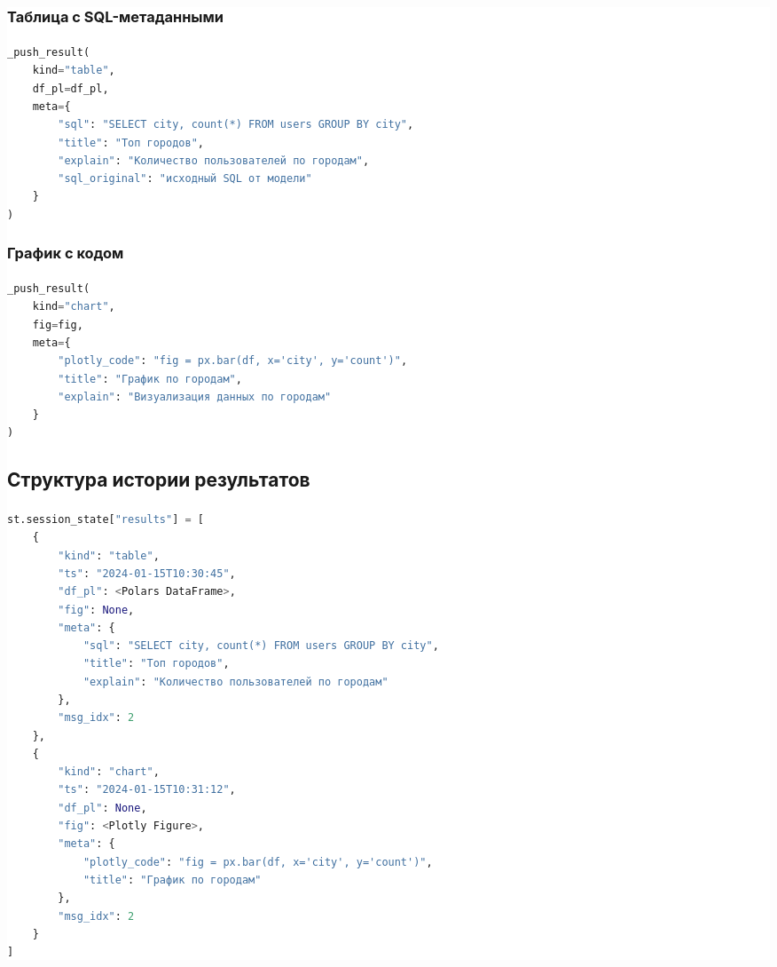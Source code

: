 ### Таблица с SQL-метаданными
```python
_push_result(
    kind="table",
    df_pl=df_pl,
    meta={
        "sql": "SELECT city, count(*) FROM users GROUP BY city",
        "title": "Топ городов",
        "explain": "Количество пользователей по городам",
        "sql_original": "исходный SQL от модели"
    }
)
```

### График с кодом
```python
_push_result(
    kind="chart", 
    fig=fig,
    meta={
        "plotly_code": "fig = px.bar(df, x='city', y='count')",
        "title": "График по городам",
        "explain": "Визуализация данных по городам"
    }
)
```

## Структура истории результатов

```python
st.session_state["results"] = [
    {
        "kind": "table",
        "ts": "2024-01-15T10:30:45",
        "df_pl": <Polars DataFrame>,
        "fig": None,
        "meta": {
            "sql": "SELECT city, count(*) FROM users GROUP BY city",
            "title": "Топ городов",
            "explain": "Количество пользователей по городам"
        },
        "msg_idx": 2
    },
    {
        "kind": "chart", 
        "ts": "2024-01-15T10:31:12",
        "df_pl": None,
        "fig": <Plotly Figure>,
        "meta": {
            "plotly_code": "fig = px.bar(df, x='city', y='count')",
            "title": "График по городам"
        },
        "msg_idx": 2
    }
]
```
